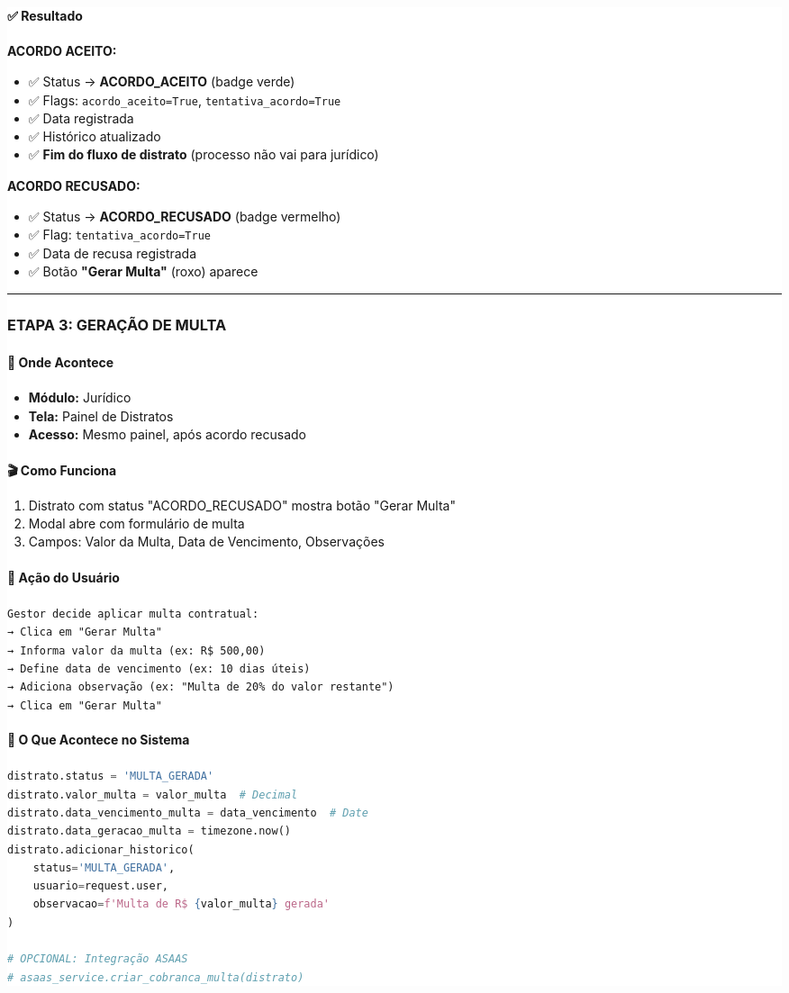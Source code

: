 #### ✅ Resultado

**ACORDO ACEITO:**
- ✅ Status → **ACORDO_ACEITO** (badge verde)
- ✅ Flags: `acordo_aceito=True`, `tentativa_acordo=True`
- ✅ Data registrada
- ✅ Histórico atualizado
- ✅ **Fim do fluxo de distrato** (processo não vai para jurídico)

**ACORDO RECUSADO:**
- ✅ Status → **ACORDO_RECUSADO** (badge vermelho)
- ✅ Flag: `tentativa_acordo=True`
- ✅ Data de recusa registrada
- ✅ Botão **"Gerar Multa"** (roxo) aparece

---

### **ETAPA 3: GERAÇÃO DE MULTA**

#### 📍 Onde Acontece
- **Módulo:** Jurídico
- **Tela:** Painel de Distratos
- **Acesso:** Mesmo painel, após acordo recusado

#### 🎬 Como Funciona
1. Distrato com status "ACORDO_RECUSADO" mostra botão "Gerar Multa"
2. Modal abre com formulário de multa
3. Campos: Valor da Multa, Data de Vencimento, Observações

#### 👤 Ação do Usuário
```
Gestor decide aplicar multa contratual:
→ Clica em "Gerar Multa"
→ Informa valor da multa (ex: R$ 500,00)
→ Define data de vencimento (ex: 10 dias úteis)
→ Adiciona observação (ex: "Multa de 20% do valor restante")
→ Clica em "Gerar Multa"
```

#### 💾 O Que Acontece no Sistema
```python
distrato.status = 'MULTA_GERADA'
distrato.valor_multa = valor_multa  # Decimal
distrato.data_vencimento_multa = data_vencimento  # Date
distrato.data_geracao_multa = timezone.now()
distrato.adicionar_historico(
    status='MULTA_GERADA',
    usuario=request.user,
    observacao=f'Multa de R$ {valor_multa} gerada'
)

# OPCIONAL: Integração ASAAS
# asaas_service.criar_cobranca_multa(distrato)
```
